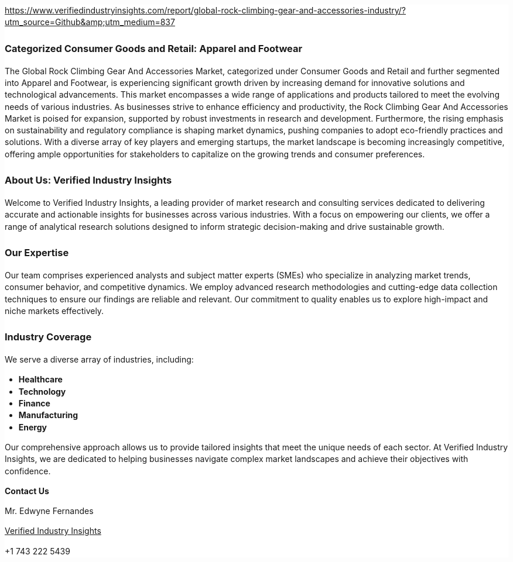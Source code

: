 </strong><a href="https://www.verifiedindustryinsights.com/report/global-rock-climbing-gear-and-accessories-industry/?utm_source=Github&amp;utm_medium=837">https://www.verifiedindustryinsights.com/report/global-rock-climbing-gear-and-accessories-industry/?utm_source=Github&amp;utm_medium=837</a>&nbsp;</p><h3>Categorized Consumer Goods and Retail: Apparel and Footwear </h3><p>The Global Rock Climbing Gear And Accessories Market, categorized under Consumer Goods and Retail and further segmented into Apparel and Footwear, is experiencing significant growth driven by increasing demand for innovative solutions and technological advancements. This market encompasses a wide range of applications and products tailored to meet the evolving needs of various industries. As businesses strive to enhance efficiency and productivity, the Rock Climbing Gear And Accessories Market is poised for expansion, supported by robust investments in research and development. Furthermore, the rising emphasis on sustainability and regulatory compliance is shaping market dynamics, pushing companies to adopt eco-friendly practices and solutions. With a diverse array of key players and emerging startups, the market landscape is becoming increasingly competitive, offering ample opportunities for stakeholders to capitalize on the growing trends and consumer preferences.</p><h3>About Us: Verified Industry Insights</h3><p>Welcome to Verified Industry Insights, a leading provider of market research and consulting services dedicated to delivering accurate and actionable insights for businesses across various industries. With a focus on empowering our clients, we offer a range of analytical research solutions designed to inform strategic decision-making and drive sustainable growth.</p><h3>Our Expertise</h3><p>Our team comprises experienced analysts and subject matter experts (SMEs) who specialize in analyzing market trends, consumer behavior, and competitive dynamics. We employ advanced research methodologies and cutting-edge data collection techniques to ensure our findings are reliable and relevant. Our commitment to quality enables us to explore high-impact and niche markets effectively.</p><h3>Industry Coverage</h3><p>We serve a diverse array of industries, including:</p><ul><li><strong>Healthcare</strong></li><li><strong>Technology</strong></li><li><strong>Finance</strong></li><li><strong>Manufacturing</strong></li><li><strong>Energy</strong></li></ul><p>Our comprehensive approach allows us to provide tailored insights that meet the unique needs of each sector. At Verified Industry Insights, we are dedicated to helping businesses navigate complex market landscapes and achieve their objectives with confidence.</p><p><strong>Contact Us</strong></p><p>Mr. Edwyne Fernandes</p><p><a href="https://www.verifiedindustryinsights.com/">Verified Industry Insights</a></p><p>+1 743 222 5439</p>
